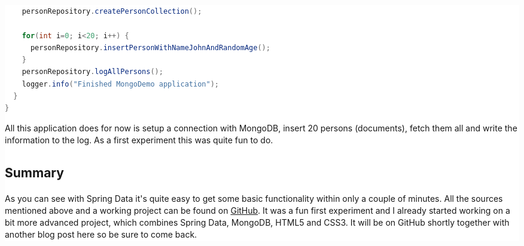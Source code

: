 ``` java
    personRepository.createPersonCollection();

    for(int i=0; i<20; i++) {
      personRepository.insertPersonWithNameJohnAndRandomAge();
    }
    personRepository.logAllPersons();
    logger.info("Finished MongoDemo application");
  }
}
```

All this application does for now is setup a connection with MongoDB, insert 20 persons (documents), fetch them all and write the information to the log.
As a first experiment this was quite fun to do.

## Summary
As you can see with Spring Data it's quite easy to get some basic functionality within only a couple of minutes. All the sources mentioned above and a working project can be found on <a href="https://github.com/jreijn/spring-mongo-demo">GitHub</a>. It was a fun first experiment and I already started working on a bit more advanced project, which combines Spring Data, MongoDB, HTML5 and CSS3. It will be on GitHub shortly together with another blog post here so be sure to come back.</div>
